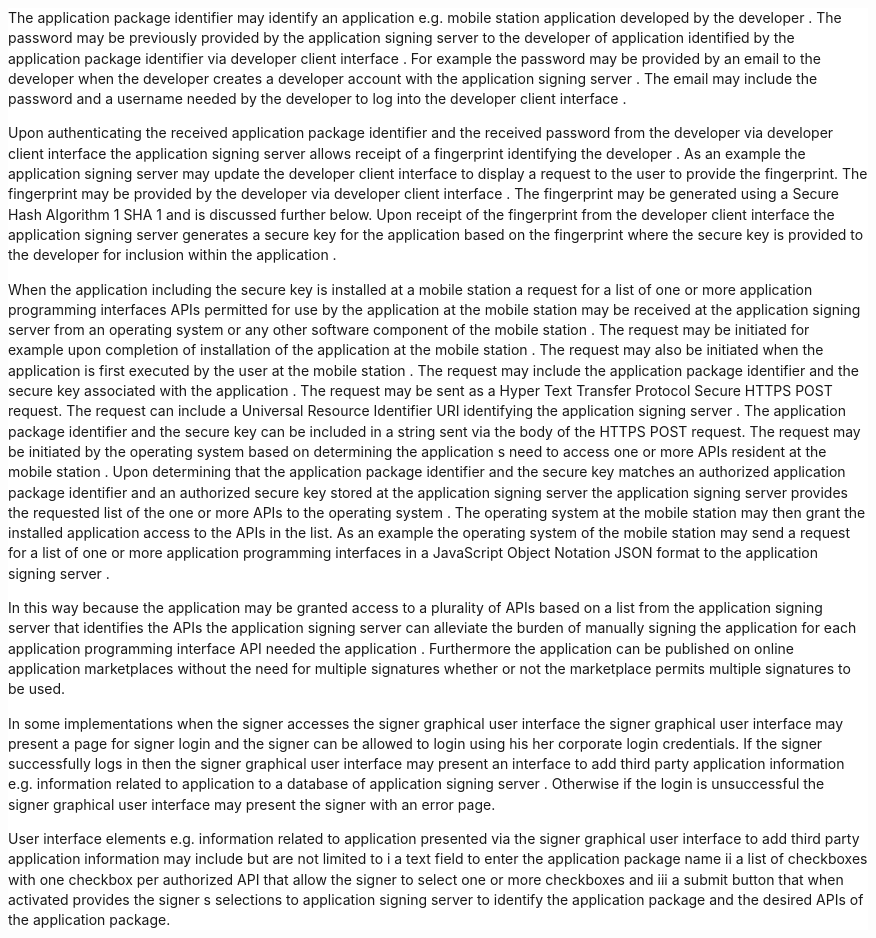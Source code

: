 The application package identifier may identify an application e.g. mobile station application developed by the developer . The password may be previously provided by the application signing server to the developer of application identified by the application package identifier via developer client interface . For example the password may be provided by an email to the developer when the developer creates a developer account with the application signing server . The email may include the password and a username needed by the developer to log into the developer client interface .

Upon authenticating the received application package identifier and the received password from the developer via developer client interface the application signing server allows receipt of a fingerprint identifying the developer . As an example the application signing server may update the developer client interface to display a request to the user to provide the fingerprint. The fingerprint may be provided by the developer via developer client interface . The fingerprint may be generated using a Secure Hash Algorithm 1 SHA 1 and is discussed further below. Upon receipt of the fingerprint from the developer client interface the application signing server generates a secure key for the application based on the fingerprint where the secure key is provided to the developer for inclusion within the application .

When the application including the secure key is installed at a mobile station a request for a list of one or more application programming interfaces APIs permitted for use by the application at the mobile station may be received at the application signing server from an operating system or any other software component of the mobile station . The request may be initiated for example upon completion of installation of the application at the mobile station . The request may also be initiated when the application is first executed by the user at the mobile station . The request may include the application package identifier and the secure key associated with the application . The request may be sent as a Hyper Text Transfer Protocol Secure HTTPS POST request. The request can include a Universal Resource Identifier URI identifying the application signing server . The application package identifier and the secure key can be included in a string sent via the body of the HTTPS POST request. The request may be initiated by the operating system based on determining the application s need to access one or more APIs resident at the mobile station . Upon determining that the application package identifier and the secure key matches an authorized application package identifier and an authorized secure key stored at the application signing server the application signing server provides the requested list of the one or more APIs to the operating system . The operating system at the mobile station may then grant the installed application access to the APIs in the list. As an example the operating system of the mobile station may send a request for a list of one or more application programming interfaces in a JavaScript Object Notation JSON format to the application signing server .

In this way because the application may be granted access to a plurality of APIs based on a list from the application signing server that identifies the APIs the application signing server can alleviate the burden of manually signing the application for each application programming interface API needed the application . Furthermore the application can be published on online application marketplaces without the need for multiple signatures whether or not the marketplace permits multiple signatures to be used.

In some implementations when the signer accesses the signer graphical user interface the signer graphical user interface may present a page for signer login and the signer can be allowed to login using his her corporate login credentials. If the signer successfully logs in then the signer graphical user interface may present an interface to add third party application information e.g. information related to application to a database of application signing server . Otherwise if the login is unsuccessful the signer graphical user interface may present the signer with an error page.

User interface elements e.g. information related to application presented via the signer graphical user interface to add third party application information may include but are not limited to i a text field to enter the application package name ii a list of checkboxes with one checkbox per authorized API that allow the signer to select one or more checkboxes and iii a submit button that when activated provides the signer s selections to application signing server to identify the application package and the desired APIs of the application package.
